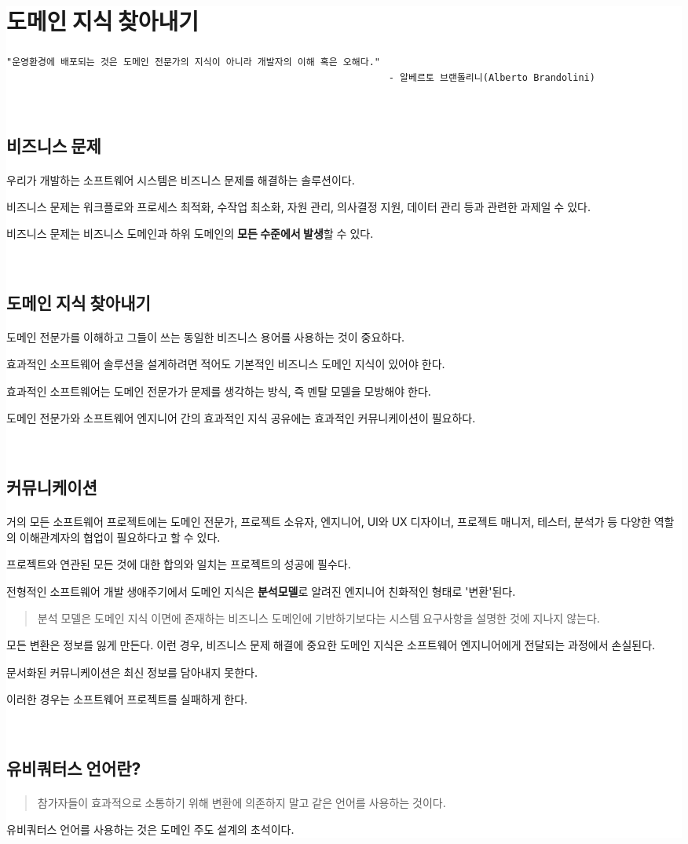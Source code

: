 # 도메인 지식 찾아내기

```
"운영환경에 배포되는 것은 도메인 전문가의 지식이 아니라 개발자의 이해 혹은 오해다."
																	- 알베르토 브랜돌리니(Alberto Brandolini)
```

<br/>

## 비즈니스 문제

우리가 개발하는 소프트웨어 시스템은 비즈니스 문제를 해결하는 솔루션이다.

비즈니스 문제는 워크플로와 프로세스 최적화, 수작업 최소화, 자원 관리, 의사결정 지원, 데이터 관리 등과 관련한 과제일 수 있다.

비즈니스 문제는 비즈니스 도메인과 하위 도메인의 **모든 수준에서 발생**할 수 있다.

<br/>

## 도메인 지식 찾아내기

도메인 전문가를 이해하고 그들이 쓰는 동일한 비즈니스 용어를 사용하는 것이 중요하다.

효과적인 소프트웨어 솔루션을 설계하려면 적어도 기본적인 비즈니스 도메인 지식이 있어야 한다.

효과적인 소프트웨어는 도메인 전문가가 문제를 생각하는 방식, 즉 멘탈 모델을 모방해야 한다.

도메인 전문가와 소프트웨어 엔지니어 간의 효과적인 지식 공유에는 효과적인 커뮤니케이션이 필요하다.

<br/>

## 커뮤니케이션

거의 모든 소프트웨어 프로젝트에는 도메인 전문가, 프로젝트 소유자, 엔지니어, UI와 UX 디자이너, 프로젝트 매니저, 테스터, 분석가 등 다양한 역할의 이해관계자의 협업이 필요하다고 할 수 있다.

프로젝트와 연관된 모든 것에 대한 합의와 일치는 프로젝트의 성공에 필수다.

전형적인 소프트웨어 개발 생애주기에서 도메인 지식은 **분석모델**로 알려진 엔지니어 친화적인 형태로 '변환'된다.

> 분석 모델은 도메인 지식 이면에 존재하는 비즈니스 도메인에 기반하기보다는 시스템 요구사항을 설명한 것에 지나지 않는다.

모든 변환은 정보를 잃게 만든다. 이런 경우, 비즈니스 문제 해결에 중요한 도메인 지식은 소프트웨어 엔지니어에게 전달되는 과정에서 손실된다.

문서화된 커뮤니케이션은 최신 정보를 담아내지 못한다.

이러한 경우는 소프트웨어 프로젝트를 실패하게 한다. 

<br/>

## 유비쿼터스 언어란?

> 참가자들이 효과적으로 소통하기 위해 변환에 의존하지 말고 같은 언어를 사용하는 것이다.

유비쿼터스 언어를 사용하는 것은 도메인 주도 설계의 초석이다.
